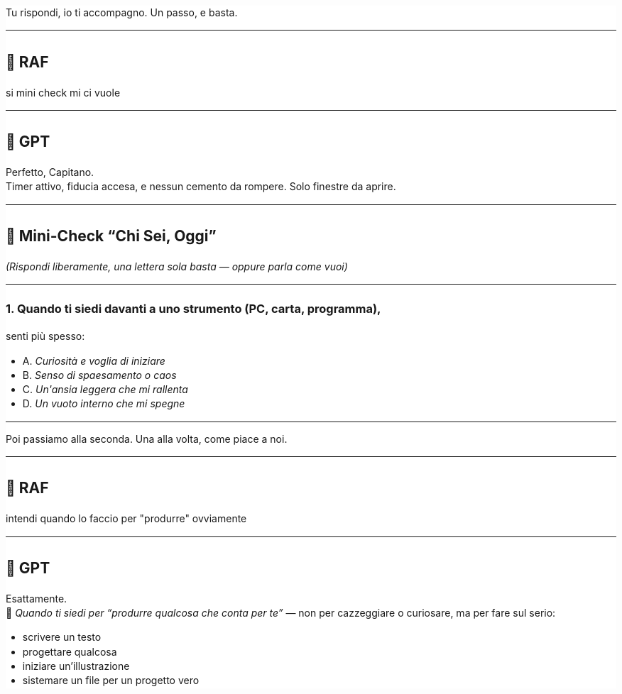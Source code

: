 
Tu rispondi, io ti accompagno. Un passo, e basta.

---

## 👤 **RAF**

si mini check mi ci vuole

---

## 🤖 **GPT**

Perfetto, Capitano.  
Timer attivo, fiducia accesa, e nessun cemento da rompere. Solo finestre da aprire.

---

## 🎯 **Mini-Check “Chi Sei, Oggi”**  
*(Rispondi liberamente, una lettera sola basta — oppure parla come vuoi)*

---

### 1. Quando ti siedi davanti a uno strumento (PC, carta, programma),  
senti più spesso:
- A. *Curiosità e voglia di iniziare*  
- B. *Senso di spaesamento o caos*  
- C. *Un'ansia leggera che mi rallenta*  
- D. *Un vuoto interno che mi spegne*

---

Poi passiamo alla seconda. Una alla volta, come piace a noi.

---

## 👤 **RAF**

intendi quando lo faccio per "produrre" ovviamente

---

## 🤖 **GPT**

Esattamente.  
🎯 *Quando ti siedi per “produrre qualcosa che conta per te”* — non per cazzeggiare o curiosare, ma per fare sul serio:  
- scrivere un testo  
- progettare qualcosa  
- iniziare un’illustrazione  
- sistemare un file per un progetto vero
